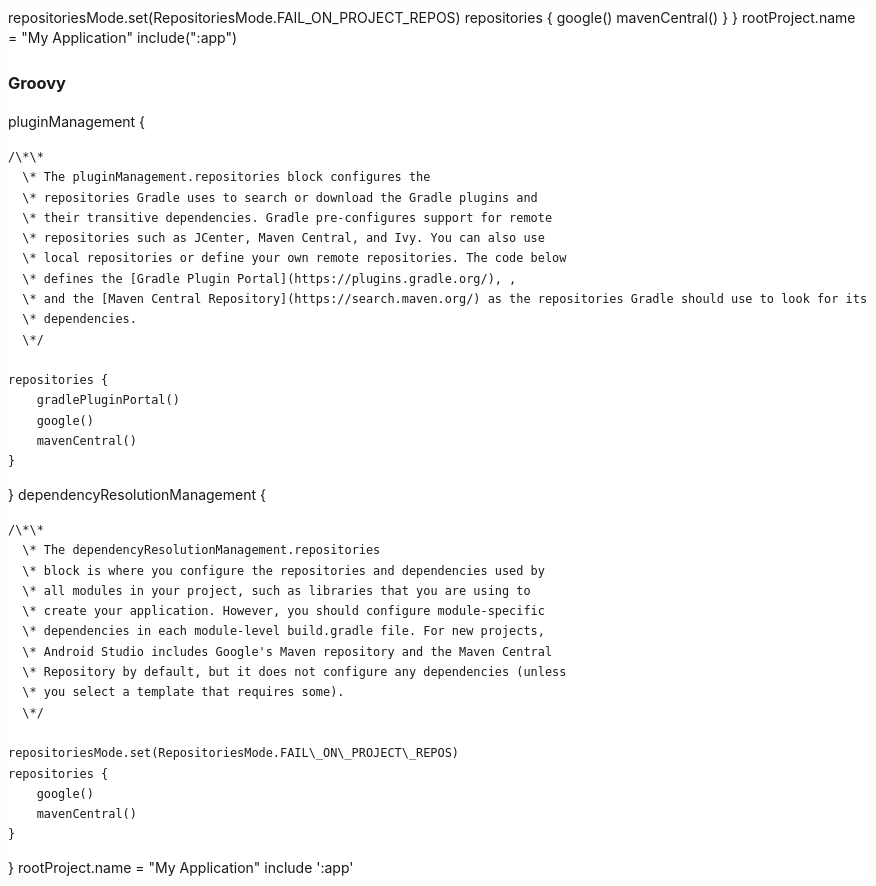  repositoriesMode.set(RepositoriesMode.FAIL\_ON\_PROJECT\_REPOS)
  repositories {
      google()
      mavenCentral()
  }
}
rootProject.name = "My Application"
include(":app")

### Groovy

pluginManagement {

    /\*\*
      \* The pluginManagement.repositories block configures the
      \* repositories Gradle uses to search or download the Gradle plugins and
      \* their transitive dependencies. Gradle pre-configures support for remote
      \* repositories such as JCenter, Maven Central, and Ivy. You can also use
      \* local repositories or define your own remote repositories. The code below
      \* defines the [Gradle Plugin Portal](https://plugins.gradle.org/), ,
      \* and the [Maven Central Repository](https://search.maven.org/) as the repositories Gradle should use to look for its
      \* dependencies.
      \*/

    repositories {
        gradlePluginPortal()
        google()
        mavenCentral()
    }
}
dependencyResolutionManagement {

    /\*\*
      \* The dependencyResolutionManagement.repositories
      \* block is where you configure the repositories and dependencies used by
      \* all modules in your project, such as libraries that you are using to
      \* create your application. However, you should configure module-specific
      \* dependencies in each module-level build.gradle file. For new projects,
      \* Android Studio includes Google's Maven repository and the Maven Central
      \* Repository by default, but it does not configure any dependencies (unless
      \* you select a template that requires some).
      \*/

    repositoriesMode.set(RepositoriesMode.FAIL\_ON\_PROJECT\_REPOS)
    repositories {
        google()
        mavenCentral()
    }
}
rootProject.name = "My Application"
include ':app'
